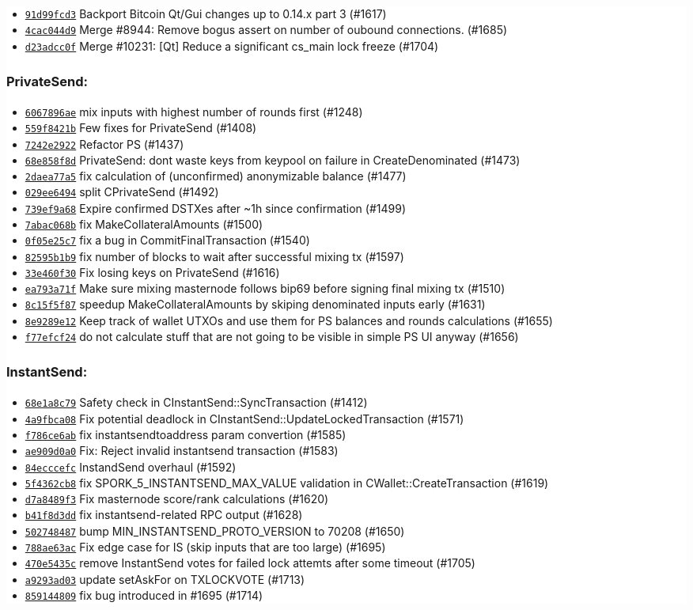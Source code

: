 - [`91d99fcd3`](https://github.com/aipowermeme/commit/91d99fcd3) Backport Bitcoin Qt/Gui changes up to 0.14.x part 3 (#1617)
- [`4cac044d9`](https://github.com/aipowermeme/commit/4cac044d9) Merge #8944: Remove bogus assert on number of oubound connections. (#1685)
- [`d23adcc0f`](https://github.com/aipowermeme/commit/d23adcc0f) Merge #10231: [Qt] Reduce a significant cs_main lock freeze (#1704)

### PrivateSend:
- [`6067896ae`](https://github.com/aipowermeme/commit/6067896ae) mix inputs with highest number of rounds first (#1248)
- [`559f8421b`](https://github.com/aipowermeme/commit/559f8421b) Few fixes for PrivateSend (#1408)
- [`7242e2922`](https://github.com/aipowermeme/commit/7242e2922) Refactor PS (#1437)
- [`68e858f8d`](https://github.com/aipowermeme/commit/68e858f8d) PrivateSend: dont waste keys from keypool on failure in CreateDenominated (#1473)
- [`2daea77a5`](https://github.com/aipowermeme/commit/2daea77a5) fix calculation of (unconfirmed) anonymizable balance (#1477)
- [`029ee6494`](https://github.com/aipowermeme/commit/029ee6494) split CPrivateSend (#1492)
- [`739ef9a68`](https://github.com/aipowermeme/commit/739ef9a68) Expire confirmed DSTXes after ~1h since confirmation (#1499)
- [`7abac068b`](https://github.com/aipowermeme/commit/7abac068b) fix MakeCollateralAmounts (#1500)
- [`0f05e25c7`](https://github.com/aipowermeme/commit/0f05e25c7) fix a bug in CommitFinalTransaction (#1540)
- [`82595b1b9`](https://github.com/aipowermeme/commit/82595b1b9) fix number of blocks to wait after successful mixing tx (#1597)
- [`33e460f30`](https://github.com/aipowermeme/commit/33e460f30) Fix losing keys on PrivateSend (#1616)
- [`ea793a71f`](https://github.com/aipowermeme/commit/ea793a71f) Make sure mixing masternode follows bip69 before signing final mixing tx (#1510)
- [`8c15f5f87`](https://github.com/aipowermeme/commit/8c15f5f87) speedup MakeCollateralAmounts by skiping denominated inputs early (#1631)
- [`8e9289e12`](https://github.com/aipowermeme/commit/8e9289e12) Keep track of wallet UTXOs and use them for PS balances and rounds calculations (#1655)
- [`f77efcf24`](https://github.com/aipowermeme/commit/f77efcf24) do not calculate stuff that are not going to be visible in simple PS UI anyway (#1656)

### InstantSend:
- [`68e1a8c79`](https://github.com/aipowermeme/commit/68e1a8c79) Safety check in CInstantSend::SyncTransaction (#1412)
- [`4a9fbca08`](https://github.com/aipowermeme/commit/4a9fbca08) Fix potential deadlock in CInstantSend::UpdateLockedTransaction (#1571)
- [`f786ce6ab`](https://github.com/aipowermeme/commit/f786ce6ab) fix instantsendtoaddress param convertion (#1585)
- [`ae909d0a0`](https://github.com/aipowermeme/commit/ae909d0a0) Fix: Reject invalid instantsend transaction (#1583)
- [`84ecccefc`](https://github.com/aipowermeme/commit/84ecccefc) InstandSend overhaul (#1592)
- [`5f4362cb8`](https://github.com/aipowermeme/commit/5f4362cb8) fix SPORK_5_INSTANTSEND_MAX_VALUE validation in CWallet::CreateTransaction (#1619)
- [`d7a8489f3`](https://github.com/aipowermeme/commit/d7a8489f3) Fix masternode score/rank calculations (#1620)
- [`b41f8d3dd`](https://github.com/aipowermeme/commit/b41f8d3dd) fix instantsend-related RPC output (#1628)
- [`502748487`](https://github.com/aipowermeme/commit/502748487) bump MIN_INSTANTSEND_PROTO_VERSION to 70208 (#1650)
- [`788ae63ac`](https://github.com/aipowermeme/commit/788ae63ac) Fix edge case for IS (skip inputs that are too large) (#1695)
- [`470e5435c`](https://github.com/aipowermeme/commit/470e5435c) remove InstantSend votes for failed lock attemts after some timeout (#1705)
- [`a9293ad03`](https://github.com/aipowermeme/commit/a9293ad03) update setAskFor on TXLOCKVOTE (#1713)
- [`859144809`](https://github.com/aipowermeme/commit/859144809) fix bug introduced in #1695 (#1714)
